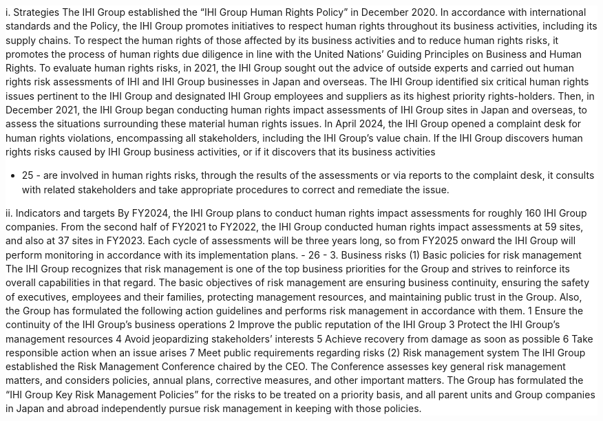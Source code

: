 i. Strategies
The IHI Group established the “IHI Group Human Rights Policy” in December 2020. In accordance with international standards 
and the Policy, the IHI Group promotes initiatives to respect human rights throughout its business activities, including its supply 
chains. To respect the human rights of those affected by its business activities and to reduce human rights risks, it promotes the 
process of human rights due diligence in line with the United Nations’ Guiding Principles on Business and Human Rights.
To evaluate human rights risks, in 2021, the IHI Group sought out the advice of outside experts and carried out human rights risk 
assessments of IHI and IHI Group businesses in Japan and overseas. The IHI Group identified six critical human rights issues 
pertinent to the IHI Group and designated IHI Group employees and suppliers as its highest priority rights-holders. Then, in 
December 2021, the IHI Group began conducting human rights impact assessments of IHI Group sites in Japan and overseas, to 
assess the situations surrounding these material human rights issues.
In April 2024, the IHI Group opened a complaint desk  for human rights violations, encompassing all stakeholders, including the 
IHI Group’s value chain.
If the IHI Group discovers human rights risks caused by IHI Group business activities, or if it discovers that its business activities 
- 25 -
are involved in human rights risks, through the results of the assessments or via reports to the complaint desk, it consults with 
related stakeholders and take appropriate procedures to correct and remediate the issue.
<Overall Human Rights Due Diligence>
<Material Human Rights Issues>
ii. Indicators and targets
By FY2024, the IHI Group plans to conduct human rights impact assessments for roughly 160 IHI Group companies. From the 
second half of FY2021 to FY2022, the IHI Group conducted human rights impact assessments at 59 sites, and also at 37 sites in 
FY2023. Each cycle of assessments will be three years long, so from FY2025 onward the IHI Group will perform monitoring in 
accordance with its implementation plans.
- 26 -
3.   Business risks
(1) Basic policies for risk management
The IHI Group recognizes that risk management is one of the top business priorities for the Group and strives to reinforce its 
overall capabilities in that regard. The basic objectives of risk management are ensuring business continuity, ensuring the safety 
of executives, employees and their families, protecting management resources, and maintaining public trust in the Group. Also, 
the Group has formulated the following action guidelines and performs risk management in accordance with them.
1 Ensure the continuity of the IHI Group’s business operations
2 Improve the public reputation of the IHI Group
3 Protect the IHI Group’s management resources
4 Avoid jeopardizing stakeholders’ interests
5 Achieve recovery from damage as soon as possible
6 Take responsible action when an issue arises
7 Meet public requirements regarding risks
(2) Risk management system
The IHI Group established the Risk Management Conference chaired by the CEO. The Conference assesses key general risk 
management matters, and considers policies, annual plans, corrective measures, and other important matters.
The Group has formulated the “IHI Group Key Risk Management Policies” for the risks to be treated on a priority basis, and all 
parent units and Group companies in Japan and abroad independently pursue risk management in keeping with those policies.
